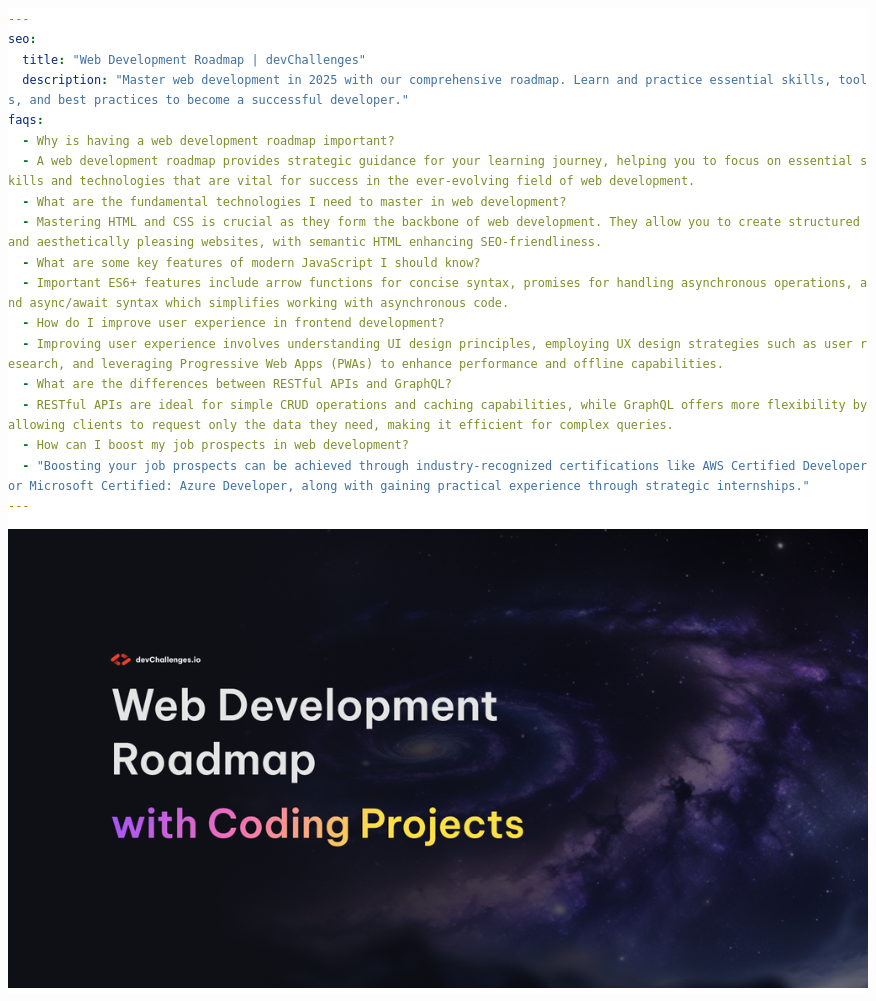 ```yaml
---
seo:
  title: "Web Development Roadmap | devChallenges"
  description: "Master web development in 2025 with our comprehensive roadmap. Learn and practice essential skills, tools, and best practices to become a successful developer."
faqs:
  - Why is having a web development roadmap important?
  - A web development roadmap provides strategic guidance for your learning journey, helping you to focus on essential skills and technologies that are vital for success in the ever-evolving field of web development.
  - What are the fundamental technologies I need to master in web development?
  - Mastering HTML and CSS is crucial as they form the backbone of web development. They allow you to create structured and aesthetically pleasing websites, with semantic HTML enhancing SEO-friendliness.
  - What are some key features of modern JavaScript I should know?
  - Important ES6+ features include arrow functions for concise syntax, promises for handling asynchronous operations, and async/await syntax which simplifies working with asynchronous code.
  - How do I improve user experience in frontend development?
  - Improving user experience involves understanding UI design principles, employing UX design strategies such as user research, and leveraging Progressive Web Apps (PWAs) to enhance performance and offline capabilities.
  - What are the differences between RESTful APIs and GraphQL?
  - RESTful APIs are ideal for simple CRUD operations and caching capabilities, while GraphQL offers more flexibility by allowing clients to request only the data they need, making it efficient for complex queries.
  - How can I boost my job prospects in web development?
  - "Boosting your job prospects can be achieved through industry-recognized certifications like AWS Certified Developer or Microsoft Certified: Azure Developer, along with gaining practical experience through strategic internships."
---
```


![Master web development in 2025 with our comprehensive roadmap. Learn essential skills, tools, and best practices to become a successful developer.](https://github.com/devchallenges-io/curriculum/blob/main/introduction/images/web-development-roadmap.jpg?raw=true)
